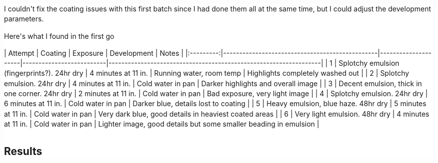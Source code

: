 I couldn't fix the coating issues with this first batch since I had done them all at the same time, but I could adjust the development parameters.

Here's what I found in the first go

<div class="table-scroll" markdown="1">
|  Attempt  | Coating                                        | Exposure            | Development              | Notes                                                            |
|:---------:|------------------------------------------------|---------------------|--------------------------|------------------------------------------------------------------|
|     1     | Splotchy emulsion (fingerprints?). 24hr dry    | 4 minutes at 11 in. | Running water, room temp | Highlights completely washed out                                 |
|     2     | Splotchy emulsion. 24hr dry                    | 4 minutes at 11 in. | Cold water in pan        | Darker highlights and overall image                              |
|     3     | Decent emulsion, thick in one corner. 24hr dry | 2 minutes at 11 in. | Cold water in pan        | Bad exposure, very light image                                   |
|     4     | Splotchy emulsion. 24hr dry                    | 6 minutes at 11 in. | Cold water in pan        | Darker blue, details lost to coating                             |
|     5     | Heavy emulsion, blue haze. 48hr dry            | 5 minutes at 11 in. | Cold water in pan        | Very dark blue, good details in heaviest coated areas            |
|     6     | Very light emulsion. 48hr dry                  | 4 minutes at 11 in. | Cold water in pan        | Lighter image, good details but some smaller beading in emulsion |
</div>

## Results